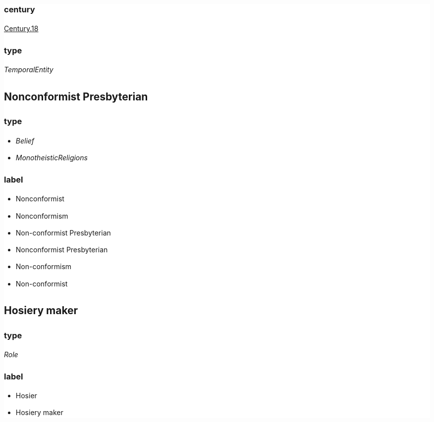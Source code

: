 ### century


[Century.18](#Century.18)

### type


*TemporalEntity*

## Nonconformist Presbyterian

### type

 - *Belief*

 - *MonotheisticReligions*

### label

 - Nonconformist

 - Nonconformism

 - Non-conformist Presbyterian

 - Nonconformist Presbyterian

 - Non-conformism

 - Non-conformist

## Hosiery maker

### type


*Role*

### label

 - Hosier

 - Hosiery maker